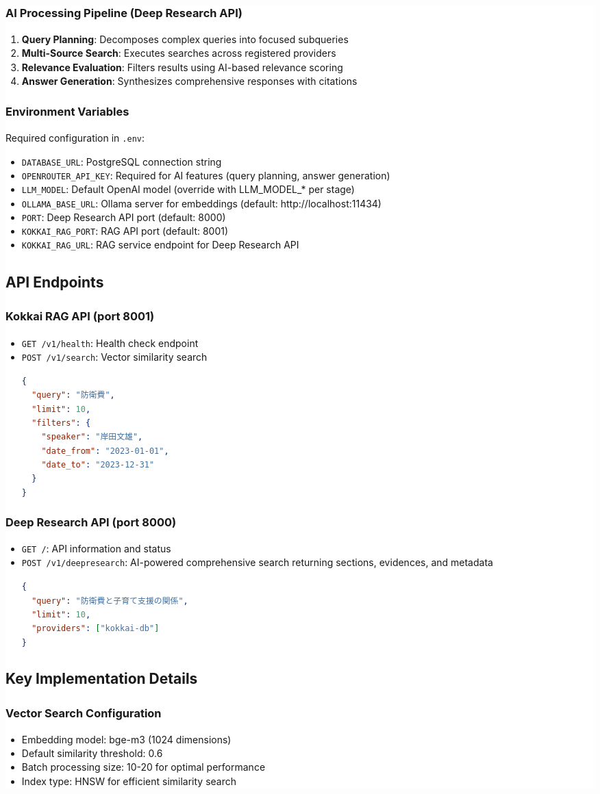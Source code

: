 ### AI Processing Pipeline (Deep Research API)
1. **Query Planning**: Decomposes complex queries into focused subqueries
2. **Multi-Source Search**: Executes searches across registered providers
3. **Relevance Evaluation**: Filters results using AI-based relevance scoring
4. **Answer Generation**: Synthesizes comprehensive responses with citations

### Environment Variables
Required configuration in `.env`:
- `DATABASE_URL`: PostgreSQL connection string
- `OPENROUTER_API_KEY`: Required for AI features (query planning, answer generation)
- `LLM_MODEL`: Default OpenAI model (override with LLM_MODEL_* per stage)
- `OLLAMA_BASE_URL`: Ollama server for embeddings (default: http://localhost:11434)
- `PORT`: Deep Research API port (default: 8000)
- `KOKKAI_RAG_PORT`: RAG API port (default: 8001)
- `KOKKAI_RAG_URL`: RAG service endpoint for Deep Research API

## API Endpoints

### Kokkai RAG API (port 8001)
- `GET /v1/health`: Health check endpoint
- `POST /v1/search`: Vector similarity search
  ```json
  {
    "query": "防衛費",
    "limit": 10,
    "filters": {
      "speaker": "岸田文雄",
      "date_from": "2023-01-01",
      "date_to": "2023-12-31"
    }
  }
  ```

### Deep Research API (port 8000)
- `GET /`: API information and status
- `POST /v1/deepresearch`: AI-powered comprehensive search returning sections, evidences, and metadata
  ```json
  {
    "query": "防衛費と子育て支援の関係",
    "limit": 10,
    "providers": ["kokkai-db"]
  }
  ```

## Key Implementation Details

### Vector Search Configuration
- Embedding model: bge-m3 (1024 dimensions)
- Default similarity threshold: 0.6
- Batch processing size: 10-20 for optimal performance
- Index type: HNSW for efficient similarity search
